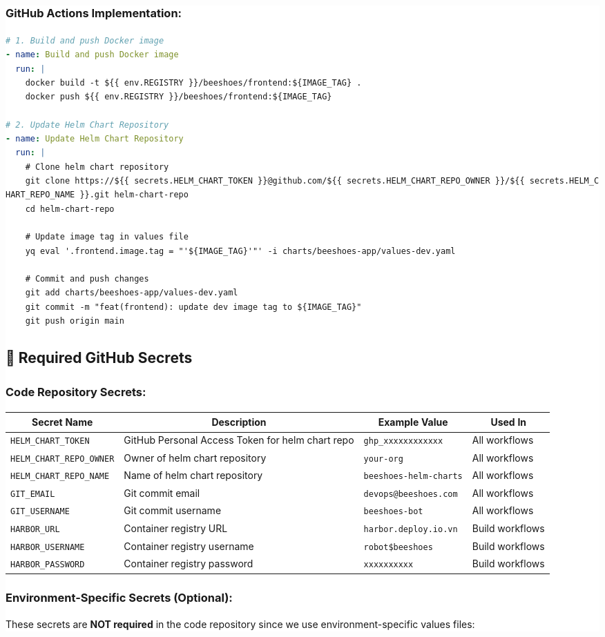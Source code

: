 ### **GitHub Actions Implementation:**

```yaml
# 1. Build and push Docker image
- name: Build and push Docker image
  run: |
    docker build -t ${{ env.REGISTRY }}/beeshoes/frontend:${IMAGE_TAG} .
    docker push ${{ env.REGISTRY }}/beeshoes/frontend:${IMAGE_TAG}

# 2. Update Helm Chart Repository
- name: Update Helm Chart Repository
  run: |
    # Clone helm chart repository
    git clone https://${{ secrets.HELM_CHART_TOKEN }}@github.com/${{ secrets.HELM_CHART_REPO_OWNER }}/${{ secrets.HELM_CHART_REPO_NAME }}.git helm-chart-repo
    cd helm-chart-repo
    
    # Update image tag in values file
    yq eval '.frontend.image.tag = "'${IMAGE_TAG}'"' -i charts/beeshoes-app/values-dev.yaml
    
    # Commit and push changes
    git add charts/beeshoes-app/values-dev.yaml
    git commit -m "feat(frontend): update dev image tag to ${IMAGE_TAG}"
    git push origin main
```

## 🔑 Required GitHub Secrets

### **Code Repository Secrets:**

| Secret Name | Description | Example Value | Used In |
|-------------|-------------|---------------|---------|
| `HELM_CHART_TOKEN` | GitHub Personal Access Token for helm chart repo | `ghp_xxxxxxxxxxxx` | All workflows |
| `HELM_CHART_REPO_OWNER` | Owner of helm chart repository | `your-org` | All workflows |
| `HELM_CHART_REPO_NAME` | Name of helm chart repository | `beeshoes-helm-charts` | All workflows |
| `GIT_EMAIL` | Git commit email | `devops@beeshoes.com` | All workflows |
| `GIT_USERNAME` | Git commit username | `beeshoes-bot` | All workflows |
| `HARBOR_URL` | Container registry URL | `harbor.deploy.io.vn` | Build workflows |
| `HARBOR_USERNAME` | Container registry username | `robot$beeshoes` | Build workflows |
| `HARBOR_PASSWORD` | Container registry password | `xxxxxxxxxx` | Build workflows |

### **Environment-Specific Secrets (Optional):**

These secrets are **NOT required** in the code repository since we use environment-specific values files:
